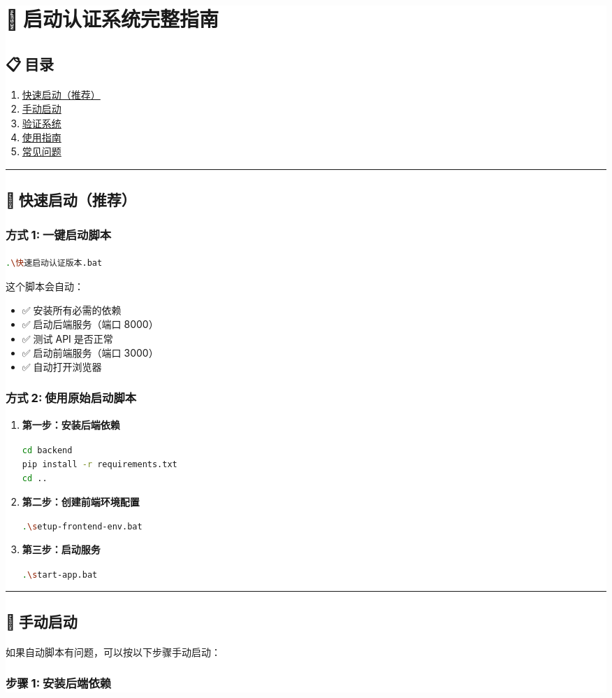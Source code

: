 # 🚀 启动认证系统完整指南

## 📋 目录
1. [快速启动（推荐）](#快速启动推荐)
2. [手动启动](#手动启动)
3. [验证系统](#验证系统)
4. [使用指南](#使用指南)
5. [常见问题](#常见问题)

---

## 🎯 快速启动（推荐）

### 方式 1: 一键启动脚本
```bash
.\快速启动认证版本.bat
```

这个脚本会自动：
- ✅ 安装所有必需的依赖
- ✅ 启动后端服务（端口 8000）
- ✅ 测试 API 是否正常
- ✅ 启动前端服务（端口 3000）
- ✅ 自动打开浏览器

### 方式 2: 使用原始启动脚本

1. **第一步：安装后端依赖**
   ```bash
   cd backend
   pip install -r requirements.txt
   cd ..
   ```

2. **第二步：创建前端环境配置**
   ```bash
   .\setup-frontend-env.bat
   ```

3. **第三步：启动服务**
   ```bash
   .\start-app.bat
   ```

---

## 🔧 手动启动

如果自动脚本有问题，可以按以下步骤手动启动：

### 步骤 1: 安装后端依赖
